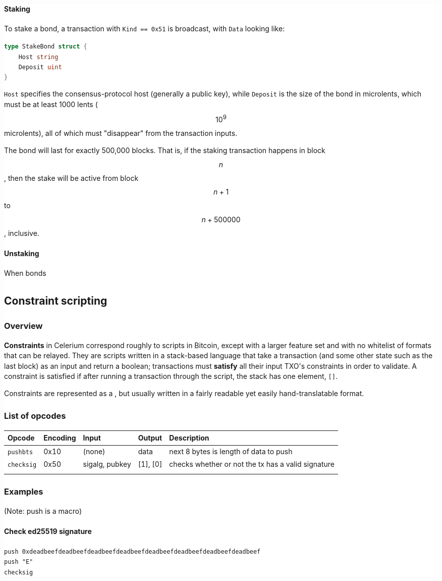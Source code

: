 #### Staking

To stake a bond, a transaction with `Kind == 0x51` is broadcast, with `Data` looking like:

```go
type StakeBond struct {
    Host string
    Deposit uint
}
```

`Host` specifies the consensus-protocol host \(generally a public key\), while  `Deposit` is the size of the bond in microlents, which must be at least 1000 lents \($$10^9$$ microlents\), all of which must "disappear" from the transaction inputs.

The bond will last for exactly 500,000 blocks. That is, if the staking transaction happens in block $$n$$, then the stake will be active from block $$n+1$$ to $$n+500000$$, inclusive.

#### Unstaking

When bonds 

## Constraint scripting

### Overview

**Constraints** in Celerium correspond roughly to scripts in Bitcoin, except with a larger feature set and with no whitelist of formats that can be relayed. They are scripts written in a stack-based language that take a transaction \(and some other state such as the last block\) as an input and return a boolean; transactions must **satisfy** all their input TXO's constraints in order to validate. A constraint is satisfied if after running a transaction through the script, the stack has one element, `[]`.

Constraints are represented as a , but usually written in a fairly readable yet easily hand-translatable format.

### List of opcodes

| Opcode     | Encoding | Input          | Output       | Description                                        |
|:---------- |:-------- |:-------------- |:------------ |:-------------------------------------------------- |
| `pushbts`  | 0x10     | \(none\)       | data         | next 8 bytes is length of data to push             |
| `checksig` | 0x50     | sigalg, pubkey | \[1\], \[0\] | checks whether or not the tx has a valid signature |
|            |          |                |              |                                                    |

### Examples

\(Note: push is a macro\)

#### Check ed25519 signature

```text
push 0xdeadbeefdeadbeefdeadbeefdeadbeefdeadbeefdeadbeefdeadbeefdeadbeef
push "E"
checksig
```
